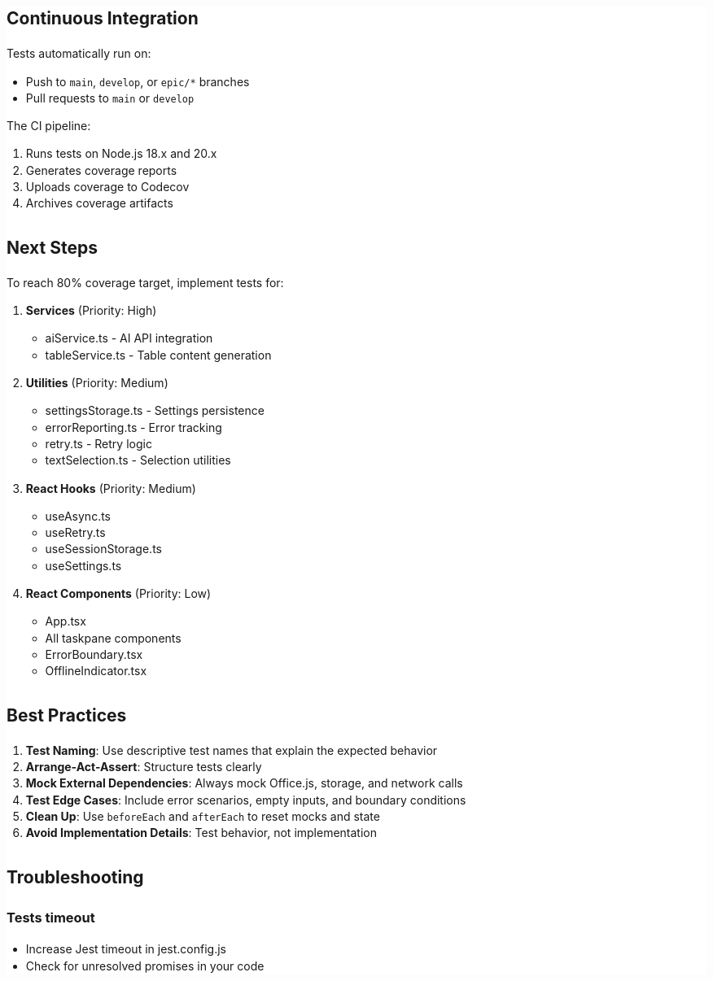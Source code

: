 ## Continuous Integration

Tests automatically run on:
- Push to `main`, `develop`, or `epic/*` branches
- Pull requests to `main` or `develop`

The CI pipeline:
1. Runs tests on Node.js 18.x and 20.x
2. Generates coverage reports
3. Uploads coverage to Codecov
4. Archives coverage artifacts

## Next Steps

To reach 80% coverage target, implement tests for:

1. **Services** (Priority: High)
   - aiService.ts - AI API integration
   - tableService.ts - Table content generation

2. **Utilities** (Priority: Medium)
   - settingsStorage.ts - Settings persistence
   - errorReporting.ts - Error tracking
   - retry.ts - Retry logic
   - textSelection.ts - Selection utilities

3. **React Hooks** (Priority: Medium)
   - useAsync.ts
   - useRetry.ts
   - useSessionStorage.ts
   - useSettings.ts

4. **React Components** (Priority: Low)
   - App.tsx
   - All taskpane components
   - ErrorBoundary.tsx
   - OfflineIndicator.tsx

## Best Practices

1. **Test Naming**: Use descriptive test names that explain the expected behavior
2. **Arrange-Act-Assert**: Structure tests clearly
3. **Mock External Dependencies**: Always mock Office.js, storage, and network calls
4. **Test Edge Cases**: Include error scenarios, empty inputs, and boundary conditions
5. **Clean Up**: Use `beforeEach` and `afterEach` to reset mocks and state
6. **Avoid Implementation Details**: Test behavior, not implementation

## Troubleshooting

### Tests timeout
- Increase Jest timeout in jest.config.js
- Check for unresolved promises in your code
